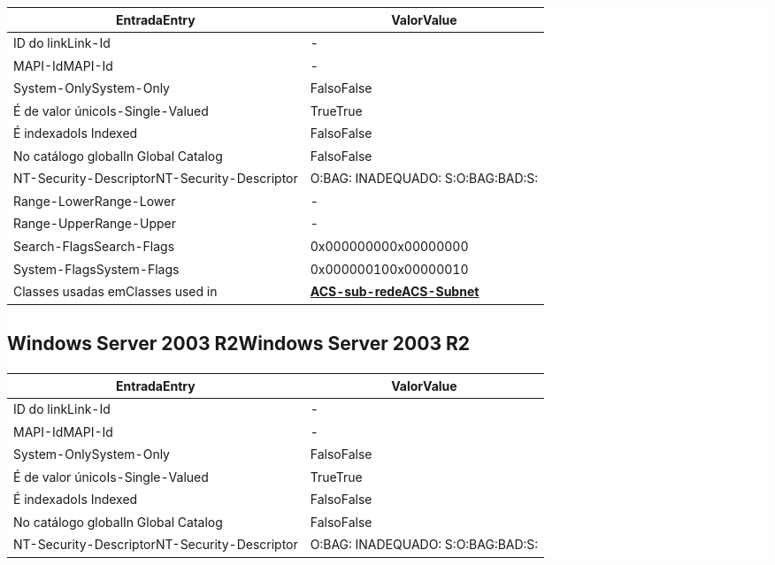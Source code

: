 

| <span data-ttu-id="92b7e-154">Entrada</span><span class="sxs-lookup"><span data-stu-id="92b7e-154">Entry</span></span> | <span data-ttu-id="92b7e-155">Valor</span><span class="sxs-lookup"><span data-stu-id="92b7e-155">Value</span></span> |
|------------------------|----------------------------------------------|
| <span data-ttu-id="92b7e-156">ID do link</span><span class="sxs-lookup"><span data-stu-id="92b7e-156">Link-Id</span></span>                | \-                                           |
| <span data-ttu-id="92b7e-157">MAPI-Id</span><span class="sxs-lookup"><span data-stu-id="92b7e-157">MAPI-Id</span></span>                | \-                                           |
| <span data-ttu-id="92b7e-158">System-Only</span><span class="sxs-lookup"><span data-stu-id="92b7e-158">System-Only</span></span>            | <span data-ttu-id="92b7e-159">Falso</span><span class="sxs-lookup"><span data-stu-id="92b7e-159">False</span></span>                                        |
| <span data-ttu-id="92b7e-160">É de valor único</span><span class="sxs-lookup"><span data-stu-id="92b7e-160">Is-Single-Valued</span></span>       | <span data-ttu-id="92b7e-161">True</span><span class="sxs-lookup"><span data-stu-id="92b7e-161">True</span></span>                                         |
| <span data-ttu-id="92b7e-162">É indexado</span><span class="sxs-lookup"><span data-stu-id="92b7e-162">Is Indexed</span></span>             | <span data-ttu-id="92b7e-163">Falso</span><span class="sxs-lookup"><span data-stu-id="92b7e-163">False</span></span>                                        |
| <span data-ttu-id="92b7e-164">No catálogo global</span><span class="sxs-lookup"><span data-stu-id="92b7e-164">In Global Catalog</span></span>      | <span data-ttu-id="92b7e-165">Falso</span><span class="sxs-lookup"><span data-stu-id="92b7e-165">False</span></span>                                        |
| <span data-ttu-id="92b7e-166">NT-Security-Descriptor</span><span class="sxs-lookup"><span data-stu-id="92b7e-166">NT-Security-Descriptor</span></span> | <span data-ttu-id="92b7e-167">O:BAG: INADEQUADO: S:</span><span class="sxs-lookup"><span data-stu-id="92b7e-167">O:BAG:BAD:S:</span></span>                                 |
| <span data-ttu-id="92b7e-168">Range-Lower</span><span class="sxs-lookup"><span data-stu-id="92b7e-168">Range-Lower</span></span>            | \-                                           |
| <span data-ttu-id="92b7e-169">Range-Upper</span><span class="sxs-lookup"><span data-stu-id="92b7e-169">Range-Upper</span></span>            | \-                                           |
| <span data-ttu-id="92b7e-170">Search-Flags</span><span class="sxs-lookup"><span data-stu-id="92b7e-170">Search-Flags</span></span>           | <span data-ttu-id="92b7e-171">0x00000000</span><span class="sxs-lookup"><span data-stu-id="92b7e-171">0x00000000</span></span>                                   |
| <span data-ttu-id="92b7e-172">System-Flags</span><span class="sxs-lookup"><span data-stu-id="92b7e-172">System-Flags</span></span>           | <span data-ttu-id="92b7e-173">0x00000010</span><span class="sxs-lookup"><span data-stu-id="92b7e-173">0x00000010</span></span>                                   |
| <span data-ttu-id="92b7e-174">Classes usadas em</span><span class="sxs-lookup"><span data-stu-id="92b7e-174">Classes used in</span></span>        | [<span data-ttu-id="92b7e-175">**ACS-sub-rede**</span><span class="sxs-lookup"><span data-stu-id="92b7e-175">**ACS-Subnet**</span></span>](c-acssubnet.md)<br/> |



## <a name="windows-server-2003-r2"></a><span data-ttu-id="92b7e-176">Windows Server 2003 R2</span><span class="sxs-lookup"><span data-stu-id="92b7e-176">Windows Server 2003 R2</span></span>



| <span data-ttu-id="92b7e-177">Entrada</span><span class="sxs-lookup"><span data-stu-id="92b7e-177">Entry</span></span> | <span data-ttu-id="92b7e-178">Valor</span><span class="sxs-lookup"><span data-stu-id="92b7e-178">Value</span></span> |
|------------------------|----------------------------------------------|
| <span data-ttu-id="92b7e-179">ID do link</span><span class="sxs-lookup"><span data-stu-id="92b7e-179">Link-Id</span></span>                | \-                                           |
| <span data-ttu-id="92b7e-180">MAPI-Id</span><span class="sxs-lookup"><span data-stu-id="92b7e-180">MAPI-Id</span></span>                | \-                                           |
| <span data-ttu-id="92b7e-181">System-Only</span><span class="sxs-lookup"><span data-stu-id="92b7e-181">System-Only</span></span>            | <span data-ttu-id="92b7e-182">Falso</span><span class="sxs-lookup"><span data-stu-id="92b7e-182">False</span></span>                                        |
| <span data-ttu-id="92b7e-183">É de valor único</span><span class="sxs-lookup"><span data-stu-id="92b7e-183">Is-Single-Valued</span></span>       | <span data-ttu-id="92b7e-184">True</span><span class="sxs-lookup"><span data-stu-id="92b7e-184">True</span></span>                                         |
| <span data-ttu-id="92b7e-185">É indexado</span><span class="sxs-lookup"><span data-stu-id="92b7e-185">Is Indexed</span></span>             | <span data-ttu-id="92b7e-186">Falso</span><span class="sxs-lookup"><span data-stu-id="92b7e-186">False</span></span>                                        |
| <span data-ttu-id="92b7e-187">No catálogo global</span><span class="sxs-lookup"><span data-stu-id="92b7e-187">In Global Catalog</span></span>      | <span data-ttu-id="92b7e-188">Falso</span><span class="sxs-lookup"><span data-stu-id="92b7e-188">False</span></span>                                        |
| <span data-ttu-id="92b7e-189">NT-Security-Descriptor</span><span class="sxs-lookup"><span data-stu-id="92b7e-189">NT-Security-Descriptor</span></span> | <span data-ttu-id="92b7e-190">O:BAG: INADEQUADO: S:</span><span class="sxs-lookup"><span data-stu-id="92b7e-190">O:BAG:BAD:S:</span></span>                                 |